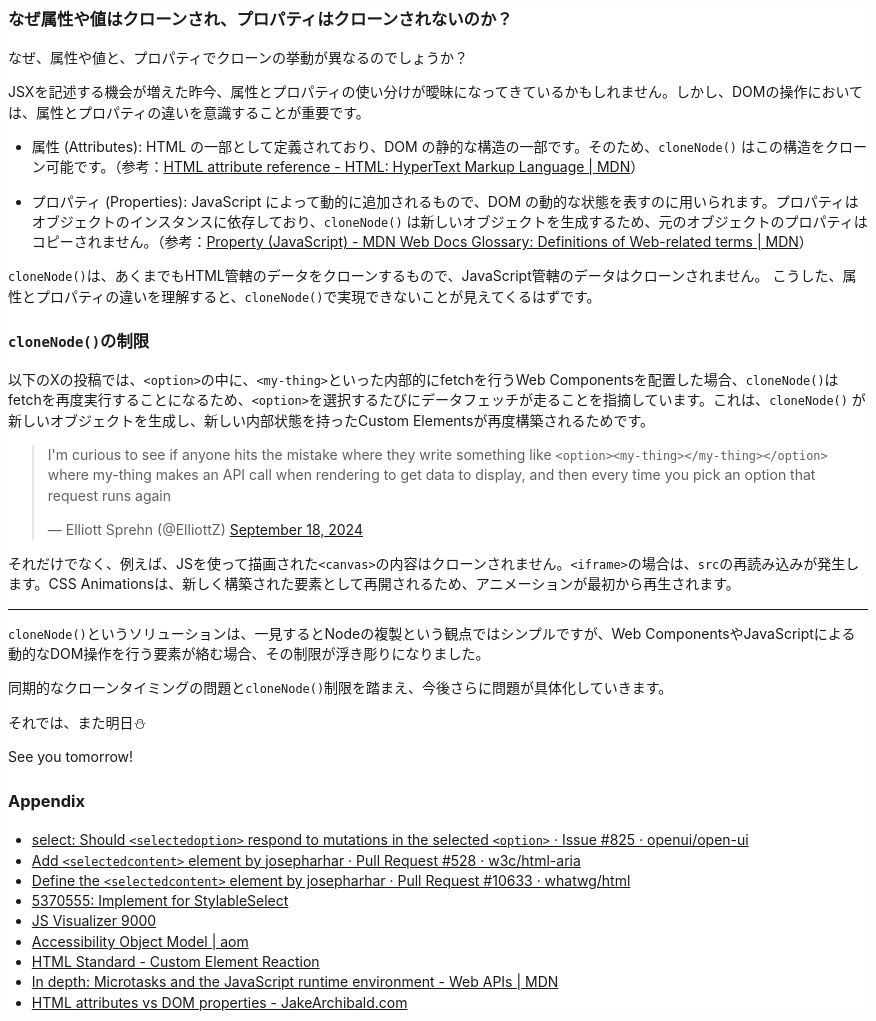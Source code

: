 ### なぜ属性や値はクローンされ、プロパティはクローンされないのか？

なぜ、属性や値と、プロパティでクローンの挙動が異なるのでしょうか？

JSXを記述する機会が増えた昨今、属性とプロパティの使い分けが曖昧になってきているかもしれません。しかし、DOMの操作においては、属性とプロパティの違いを意識することが重要です。

- 属性 (Attributes): HTML の一部として定義されており、DOM の静的な構造の一部です。そのため、`cloneNode()` はこの構造をクローン可能です。（参考：[HTML attribute reference - HTML: HyperText Markup Language | MDN](https://developer.mozilla.org/en-US/docs/Web/HTML/Attributes)）

- プロパティ (Properties): JavaScript によって動的に追加されるもので、DOM の動的な状態を表すのに用いられます。プロパティはオブジェクトのインスタンスに依存しており、`cloneNode()` は新しいオブジェクトを生成するため、元のオブジェクトのプロパティはコピーされません。（参考：[Property (JavaScript) - MDN Web Docs Glossary: Definitions of Web-related terms | MDN](https://developer.mozilla.org/en-US/docs/Glossary/Property/JavaScript)）

`cloneNode()`は、あくまでもHTML管轄のデータをクローンするもので、JavaScript管轄のデータはクローンされません。
こうした、属性とプロパティの違いを理解すると、`cloneNode()`で実現できないことが見えてくるはずです。

### `cloneNode()`の制限

以下のXの投稿では、`<option>`の中に、`<my-thing>`といった内部的にfetchを行うWeb Componentsを配置した場合、`cloneNode()`はfetchを再度実行することになるため、`<option>`を選択するたびにデータフェッチが走ることを指摘しています。これは、`cloneNode()` が新しいオブジェクトを生成し、新しい内部状態を持ったCustom Elementsが再度構築されるためです。

> I'm curious to see if anyone hits the mistake where they write something like `<option><my-thing></my-thing></option>` where my-thing makes an API call when rendering to get data to display, and then every time you pick an option that request runs again
>
> — Elliott Sprehn (@ElliottZ) [September 18, 2024](https://x.com/ElliottZ/status/1836512040120123593)

それだけでなく、例えば、JSを使って描画された`<canvas>`の内容はクローンされません。`<iframe>`の場合は、`src`の再読み込みが発生します。CSS Animationsは、新しく構築された要素として再開されるため、アニメーションが最初から再生されます。

***

`cloneNode()`というソリューションは、一見するとNodeの複製という観点ではシンプルですが、Web ComponentsやJavaScriptによる動的なDOM操作を行う要素が絡む場合、その制限が浮き彫りになりました。

同期的なクローンタイミングの問題と`cloneNode()`制限を踏まえ、今後さらに問題が具体化していきます。

それでは、また明日⛄

See you tomorrow!

### Appendix

- [select: Should `<selectedoption>` respond to mutations in the selected `<option>` · Issue #825 · openui/open-ui](https://github.com/openui/open-ui/issues/825)
- [Add `<selectedcontent>` element by josepharhar · Pull Request #528 · w3c/html-aria](https://github.com/w3c/html-aria/pull/528)
- [Define the `<selectedcontent>` element by josepharhar · Pull Request #10633 · whatwg/html](https://github.com/whatwg/html/pull/10633)
- [5370555: Implement <selectedoption> for StylableSelect](https://chromium-review.googlesource.com/c/chromium/src/+/5370555)
- [JS Visualizer 9000](https://www.jsv9000.app/)
- [Accessibility Object Model | aom](https://wicg.github.io/aom/explainer.html)
- [HTML Standard - Custom Element Reaction](https://html.spec.whatwg.org/#concept-custom-element-reaction)
- [In depth: Microtasks and the JavaScript runtime environment - Web APIs | MDN](https://developer.mozilla.org/en-US/docs/Web/API/HTML_DOM_API/Microtask_guide/In_depth)
- [HTML attributes vs DOM properties - JakeArchibald.com](https://jakearchibald.com/2024/attributes-vs-properties/)
